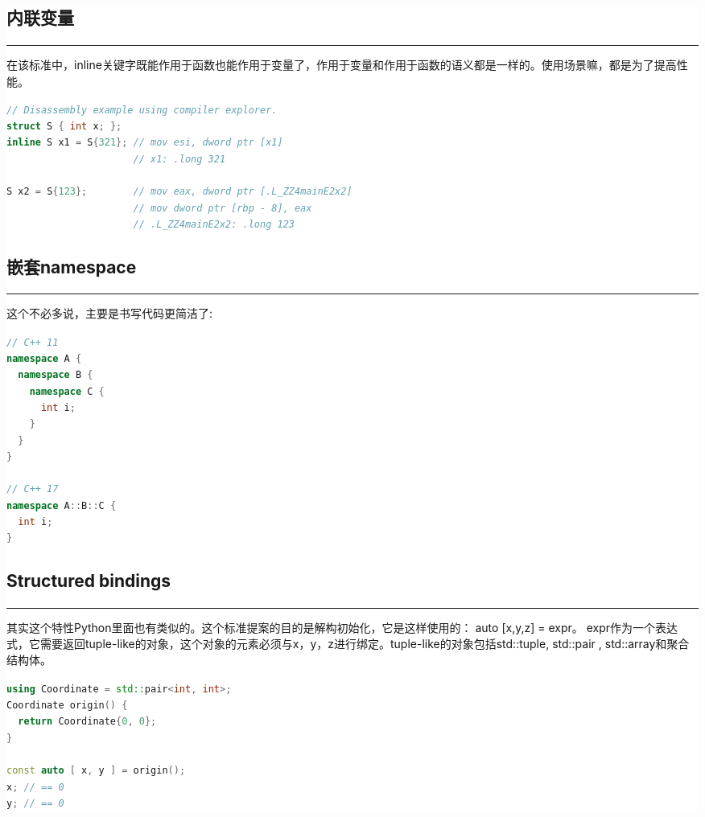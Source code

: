 ## 内联变量

---

在该标准中，inline关键字既能作用于函数也能作用于变量了，作用于变量和作用于函数的语义都是一样的。使用场景嘛，都是为了提高性能。

``` cpp
// Disassembly example using compiler explorer.
struct S { int x; };
inline S x1 = S{321}; // mov esi, dword ptr [x1]
                      // x1: .long 321

S x2 = S{123};        // mov eax, dword ptr [.L_ZZ4mainE2x2]
                      // mov dword ptr [rbp - 8], eax
                      // .L_ZZ4mainE2x2: .long 123
```

## 嵌套namespace

---

这个不必多说，主要是书写代码更简洁了:

``` cpp
// C++ 11
namespace A {
  namespace B {
    namespace C {
      int i;
    }
  }
}

// C++ 17
namespace A::B::C {
  int i;
}
```

## Structured bindings

---

其实这个特性Python里面也有类似的。这个标准提案的目的是解构初始化，它是这样使用的： auto [x,y,z] = expr。 expr作为一个表达式，它需要返回tuple-like的对象，这个对象的元素必须与x，y，z进行绑定。tuple-like的对象包括std::tuple, std::pair , std::array和聚合结构体。

``` cpp
using Coordinate = std::pair<int, int>;
Coordinate origin() {
  return Coordinate{0, 0};
}

const auto [ x, y ] = origin();
x; // == 0
y; // == 0
```
